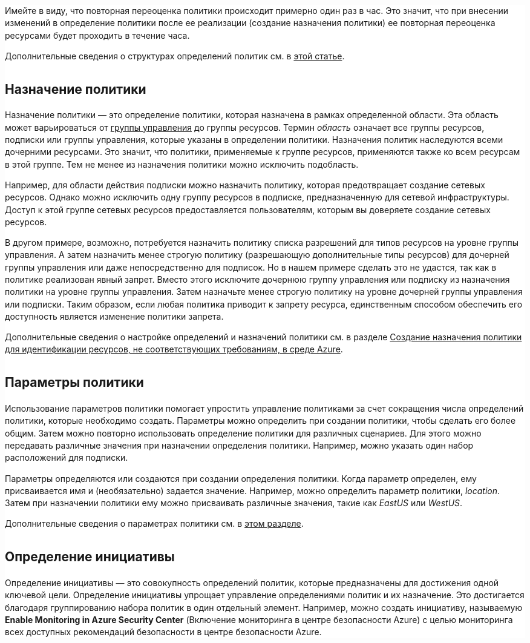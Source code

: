 Имейте в виду, что повторная переоценка политики происходит примерно один раз в час. Это значит, что при внесении изменений в определение политики после ее реализации (создание назначения политики) ее повторная переоценка ресурсами будет проходить в течение часа.

Дополнительные сведения о структурах определений политик см. в [этой статье](policy-definition.md).

## <a name="policy-assignment"></a>Назначение политики

Назначение политики — это определение политики, которая назначена в рамках определенной области. Эта область может варьироваться от [группы управления](../azure-resource-manager/management-groups-overview.md) до группы ресурсов. Термин *область* означает все группы ресурсов, подписки или группы управления, которые указаны в определении политики. Назначения политик наследуются всеми дочерними ресурсами. Это значит, что политики, применяемые к группе ресурсов, применяются также ко всем ресурсам в этой группе. Тем не менее из назначения политики можно исключить подобласть.

Например, для области действия подписки можно назначить политику, которая предотвращает создание сетевых ресурсов. Однако можно исключить одну группу ресурсов в подписке, предназначенную для сетевой инфраструктуры. Доступ к этой группе сетевых ресурсов предоставляется пользователям, которым вы доверяете создание сетевых ресурсов.

В другом примере, возможно, потребуется назначить политику списка разрешений для типов ресурсов на уровне группы управления. А затем назначить менее строгую политику (разрешающую дополнительные типы ресурсов) для дочерней группы управления или даже непосредственно для подписок. Но в нашем примере сделать это не удастся, так как в политике реализован явный запрет. Вместо этого исключите дочернюю группу управления или подписку из назначения политики на уровне группы управления. Затем назначьте менее строгую политику на уровне дочерней группы управления или подписки. Таким образом, если любая политика приводит к запрету ресурса, единственным способом обеспечить его доступность является изменение политики запрета.

Дополнительные сведения о настройке определений и назначений политики см. в разделе [Создание назначения политики для идентификации ресурсов, не соответствующих требованиям, в среде Azure](assign-policy-definition.md).

## <a name="policy-parameters"></a>Параметры политики

Использование параметров политики помогает упростить управление политиками за счет сокращения числа определений политики, которые необходимо создать. Параметры можно определить при создании политики, чтобы сделать его более общим. Затем можно повторно использовать определение политики для различных сценариев. Для этого можно передавать различные значения при назначении определения политики. Например, можно указать один набор расположений для подписки.

Параметры определяются или создаются при создании определения политики. Когда параметр определен, ему присваивается имя и (необязательно) задается значение. Например, можно определить параметр политики, *location*. Затем при назначении политики ему можно присваивать различные значения, такие как *EastUS* или *WestUS*.

Дополнительные сведения о параметрах политики см. в [этом разделе](policy-definition.md#parameters).

## <a name="initiative-definition"></a>Определение инициативы

Определение инициативы — это совокупность определений политик, которые предназначены для достижения одной ключевой цели. Определение инициативы упрощает управление определениями политик и их назначение. Это достигается благодаря группированию набора политик в один отдельный элемент. Например, можно создать инициативу, называемую **Enable Monitoring in Azure Security Center** (Включение мониторинга в центре безопасности Azure) с целью мониторинга всех доступных рекомендаций безопасности в центре безопасности Azure.
